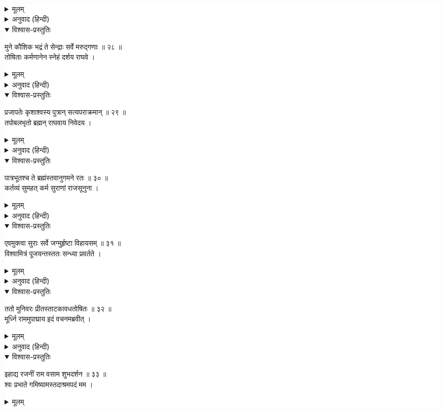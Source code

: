 <details><summary>मूलम्</summary></details>

<details><summary>अनुवाद (हिन्दी)</summary></details>

<details open><summary>विश्वास-प्रस्तुतिः</summary>

मुने कौशिक भद्रं ते सेन्द्राः सर्वे मरुद्‍गणाः ॥ २८ ॥  
तोषिताः कर्मणानेन स्नेहं दर्शय राघवे ।
</details>

<details><summary>मूलम्</summary></details>

<details><summary>अनुवाद (हिन्दी)</summary></details>

<details open><summary>विश्वास-प्रस्तुतिः</summary>

प्रजापतेः कृशाश्वस्य पुत्रान् सत्यपराक्रमान् ॥ २९ ॥  
तपोबलभृतो ब्रह्मन् राघवाय निवेदय ।
</details>

<details><summary>मूलम्</summary></details>

<details><summary>अनुवाद (हिन्दी)</summary></details>

<details open><summary>विश्वास-प्रस्तुतिः</summary>

पात्रभूतश्च ते ब्रह्मंस्तवानुगमने रतः ॥ ३० ॥  
कर्तव्यं सुमहत् कर्म सुराणां राजसूनुना ।
</details>

<details><summary>मूलम्</summary></details>

<details><summary>अनुवाद (हिन्दी)</summary></details>

<details open><summary>विश्वास-प्रस्तुतिः</summary>

एवमुक्त्वा सुराः सर्वे जग्मुर्हृष्टा विहायसम् ॥ ३१ ॥  
विश्वामित्रं पूजयन्तस्ततः सन्ध्या प्रवर्तते ।
</details>

<details><summary>मूलम्</summary></details>

<details><summary>अनुवाद (हिन्दी)</summary></details>

<details open><summary>विश्वास-प्रस्तुतिः</summary>

ततो मुनिवरः प्रीतस्ताटकावधतोषितः ॥ ३२ ॥  
मूर्ध्नि राममुपाघ्राय इदं वचनमब्रवीत् ।
</details>

<details><summary>मूलम्</summary></details>

<details><summary>अनुवाद (हिन्दी)</summary></details>

<details open><summary>विश्वास-प्रस्तुतिः</summary>

इहाद्य रजनीं राम वसाम शुभदर्शन ॥ ३३ ॥  
श्वः प्रभाते गमिष्यामस्तदाश्रमपदं मम ।
</details>

<details><summary>मूलम्</summary></details>
